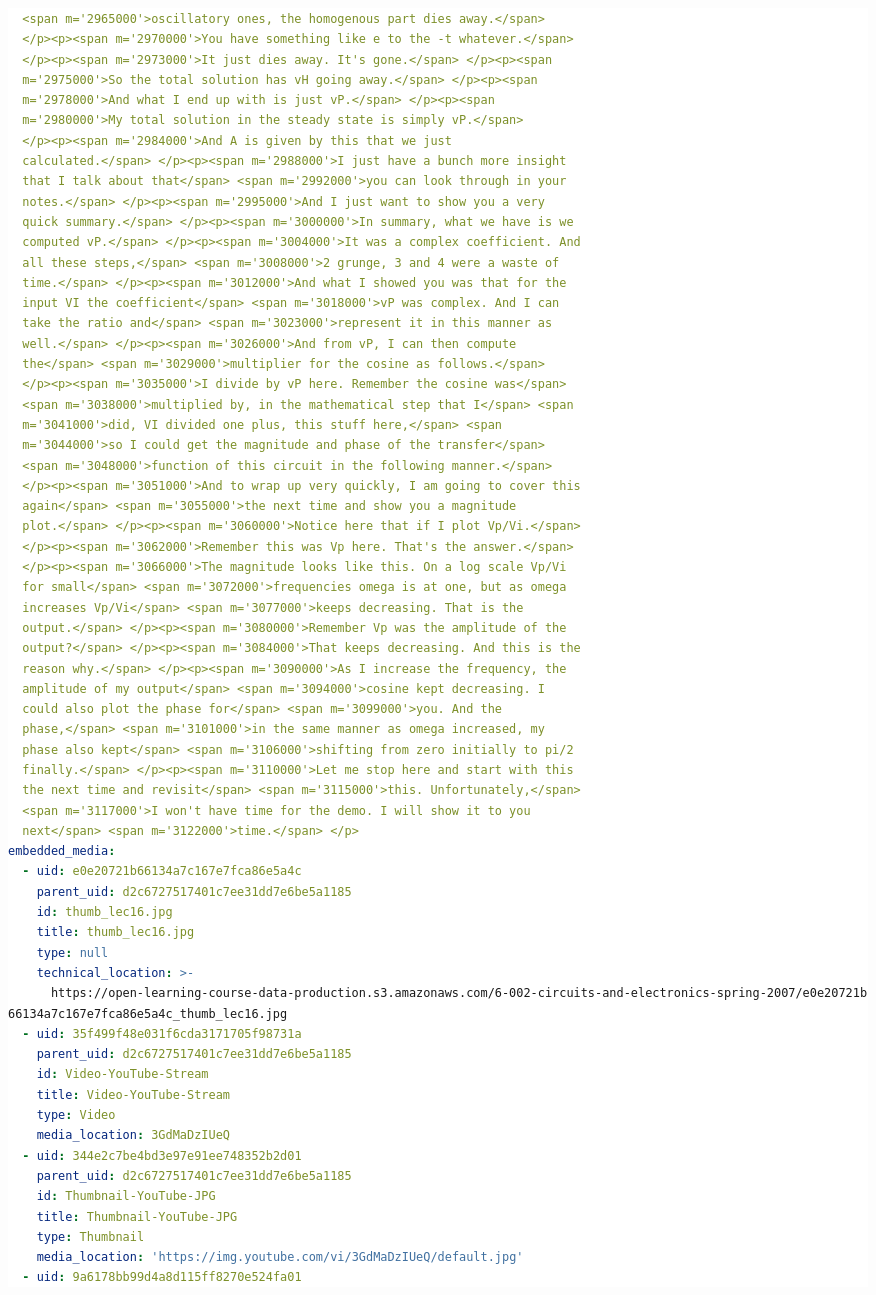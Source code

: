 ```yaml
  <span m='2965000'>oscillatory ones, the homogenous part dies away.</span>
  </p><p><span m='2970000'>You have something like e to the -t whatever.</span>
  </p><p><span m='2973000'>It just dies away. It's gone.</span> </p><p><span
  m='2975000'>So the total solution has vH going away.</span> </p><p><span
  m='2978000'>And what I end up with is just vP.</span> </p><p><span
  m='2980000'>My total solution in the steady state is simply vP.</span>
  </p><p><span m='2984000'>And A is given by this that we just
  calculated.</span> </p><p><span m='2988000'>I just have a bunch more insight
  that I talk about that</span> <span m='2992000'>you can look through in your
  notes.</span> </p><p><span m='2995000'>And I just want to show you a very
  quick summary.</span> </p><p><span m='3000000'>In summary, what we have is we
  computed vP.</span> </p><p><span m='3004000'>It was a complex coefficient. And
  all these steps,</span> <span m='3008000'>2 grunge, 3 and 4 were a waste of
  time.</span> </p><p><span m='3012000'>And what I showed you was that for the
  input VI the coefficient</span> <span m='3018000'>vP was complex. And I can
  take the ratio and</span> <span m='3023000'>represent it in this manner as
  well.</span> </p><p><span m='3026000'>And from vP, I can then compute
  the</span> <span m='3029000'>multiplier for the cosine as follows.</span>
  </p><p><span m='3035000'>I divide by vP here. Remember the cosine was</span>
  <span m='3038000'>multiplied by, in the mathematical step that I</span> <span
  m='3041000'>did, VI divided one plus, this stuff here,</span> <span
  m='3044000'>so I could get the magnitude and phase of the transfer</span>
  <span m='3048000'>function of this circuit in the following manner.</span>
  </p><p><span m='3051000'>And to wrap up very quickly, I am going to cover this
  again</span> <span m='3055000'>the next time and show you a magnitude
  plot.</span> </p><p><span m='3060000'>Notice here that if I plot Vp/Vi.</span>
  </p><p><span m='3062000'>Remember this was Vp here. That's the answer.</span>
  </p><p><span m='3066000'>The magnitude looks like this. On a log scale Vp/Vi
  for small</span> <span m='3072000'>frequencies omega is at one, but as omega
  increases Vp/Vi</span> <span m='3077000'>keeps decreasing. That is the
  output.</span> </p><p><span m='3080000'>Remember Vp was the amplitude of the
  output?</span> </p><p><span m='3084000'>That keeps decreasing. And this is the
  reason why.</span> </p><p><span m='3090000'>As I increase the frequency, the
  amplitude of my output</span> <span m='3094000'>cosine kept decreasing. I
  could also plot the phase for</span> <span m='3099000'>you. And the
  phase,</span> <span m='3101000'>in the same manner as omega increased, my
  phase also kept</span> <span m='3106000'>shifting from zero initially to pi/2
  finally.</span> </p><p><span m='3110000'>Let me stop here and start with this
  the next time and revisit</span> <span m='3115000'>this. Unfortunately,</span>
  <span m='3117000'>I won't have time for the demo. I will show it to you
  next</span> <span m='3122000'>time.</span> </p>
embedded_media:
  - uid: e0e20721b66134a7c167e7fca86e5a4c
    parent_uid: d2c6727517401c7ee31dd7e6be5a1185
    id: thumb_lec16.jpg
    title: thumb_lec16.jpg
    type: null
    technical_location: >-
      https://open-learning-course-data-production.s3.amazonaws.com/6-002-circuits-and-electronics-spring-2007/e0e20721b66134a7c167e7fca86e5a4c_thumb_lec16.jpg
  - uid: 35f499f48e031f6cda3171705f98731a
    parent_uid: d2c6727517401c7ee31dd7e6be5a1185
    id: Video-YouTube-Stream
    title: Video-YouTube-Stream
    type: Video
    media_location: 3GdMaDzIUeQ
  - uid: 344e2c7be4bd3e97e91ee748352b2d01
    parent_uid: d2c6727517401c7ee31dd7e6be5a1185
    id: Thumbnail-YouTube-JPG
    title: Thumbnail-YouTube-JPG
    type: Thumbnail
    media_location: 'https://img.youtube.com/vi/3GdMaDzIUeQ/default.jpg'
  - uid: 9a6178bb99d4a8d115ff8270e524fa01
```